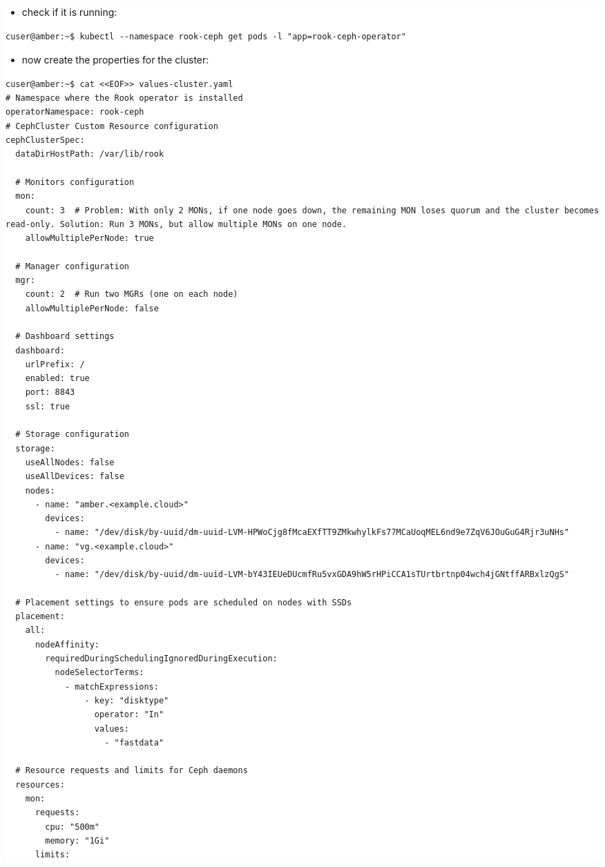 * check if it is running:
```console
cuser@amber:~$ kubectl --namespace rook-ceph get pods -l "app=rook-ceph-operator"
```

* now create the properties for the cluster:
```console
cuser@amber:~$ cat <<EOF>> values-cluster.yaml
# Namespace where the Rook operator is installed
operatorNamespace: rook-ceph
# CephCluster Custom Resource configuration
cephClusterSpec:
  dataDirHostPath: /var/lib/rook

  # Monitors configuration
  mon:
    count: 3  # Problem: With only 2 MONs, if one node goes down, the remaining MON loses quorum and the cluster becomes read-only. Solution: Run 3 MONs, but allow multiple MONs on one node.
    allowMultiplePerNode: true

  # Manager configuration
  mgr:
    count: 2  # Run two MGRs (one on each node)
    allowMultiplePerNode: false

  # Dashboard settings
  dashboard:
    urlPrefix: /
    enabled: true
    port: 8843
    ssl: true

  # Storage configuration
  storage:
    useAllNodes: false
    useAllDevices: false
    nodes:
      - name: "amber.<example.cloud>"
        devices:
          - name: "/dev/disk/by-uuid/dm-uuid-LVM-HPWoCjg8fMcaEXfTT9ZMkwhylkFs77MCaUoqMEL6nd9e7ZqV6JOuGuG4Rjr3uNHs"
      - name: "vg.<example.cloud>"
        devices:
          - name: "/dev/disk/by-uuid/dm-uuid-LVM-bY43IEUeDUcmfRu5vxGDA9hW5rHPiCCA1sTUrtbrtnp04wch4jGNtffARBxlzQgS"

  # Placement settings to ensure pods are scheduled on nodes with SSDs
  placement:
    all:
      nodeAffinity:
        requiredDuringSchedulingIgnoredDuringExecution:
          nodeSelectorTerms:
            - matchExpressions:
                - key: "disktype"
                  operator: "In"
                  values:
                    - "fastdata"

  # Resource requests and limits for Ceph daemons
  resources:
    mon:
      requests:
        cpu: "500m"
        memory: "1Gi"
      limits:
```